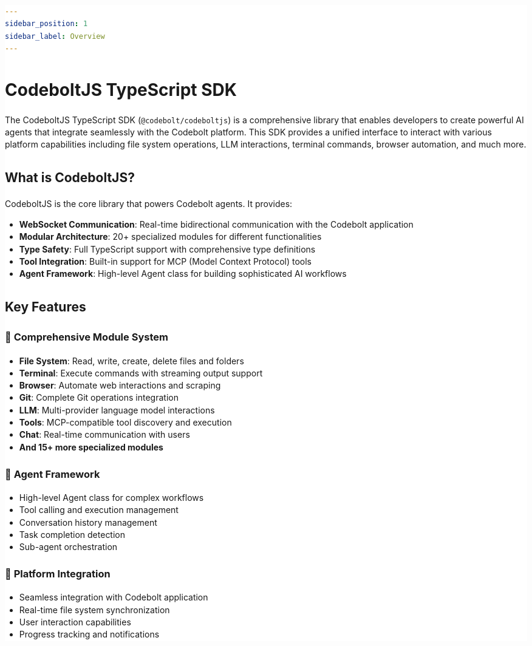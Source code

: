 ```yaml
---
sidebar_position: 1
sidebar_label: Overview
---
```


# CodeboltJS TypeScript SDK

The CodeboltJS TypeScript SDK (`@codebolt/codeboltjs`) is a comprehensive library that enables developers to create powerful AI agents that integrate seamlessly with the Codebolt platform. This SDK provides a unified interface to interact with various platform capabilities including file system operations, LLM interactions, terminal commands, browser automation, and much more.

## What is CodeboltJS?

CodeboltJS is the core library that powers Codebolt agents. It provides:

- **WebSocket Communication**: Real-time bidirectional communication with the Codebolt application
- **Modular Architecture**: 20+ specialized modules for different functionalities
- **Type Safety**: Full TypeScript support with comprehensive type definitions
- **Tool Integration**: Built-in support for MCP (Model Context Protocol) tools
- **Agent Framework**: High-level Agent class for building sophisticated AI workflows

## Key Features

### 🔧 **Comprehensive Module System**
- **File System**: Read, write, create, delete files and folders
- **Terminal**: Execute commands with streaming output support
- **Browser**: Automate web interactions and scraping
- **Git**: Complete Git operations integration
- **LLM**: Multi-provider language model interactions
- **Tools**: MCP-compatible tool discovery and execution
- **Chat**: Real-time communication with users
- **And 15+ more specialized modules**

### 🤖 **Agent Framework**
- High-level Agent class for complex workflows
- Tool calling and execution management
- Conversation history management
- Task completion detection
- Sub-agent orchestration

### 🔌 **Platform Integration**
- Seamless integration with Codebolt application
- Real-time file system synchronization
- User interaction capabilities
- Progress tracking and notifications
